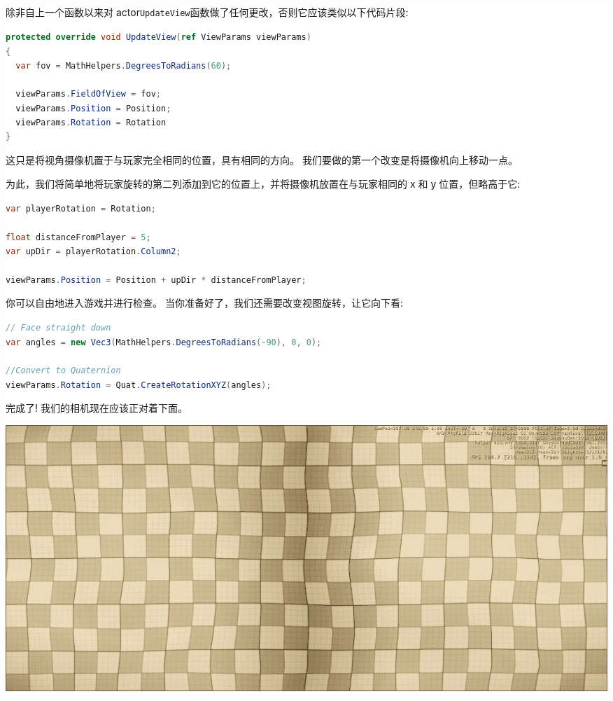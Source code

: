 除非自上一个函数以来对 actor`UpdateView`函数做了任何更改，否则它应该类似以下代码片段:

```cs
protected override void UpdateView(ref ViewParams viewParams)
{
  var fov = MathHelpers.DegreesToRadians(60);

  viewParams.FieldOfView = fov;
  viewParams.Position = Position;
  viewParams.Rotation = Rotation
}
```

这只是将视角摄像机置于与玩家完全相同的位置，具有相同的方向。 我们要做的第一个改变是将摄像机向上移动一点。

为此，我们将简单地将玩家旋转的第二列添加到它的位置上，并将摄像机放置在与玩家相同的 x 和 y 位置，但略高于它:

```cs
var playerRotation = Rotation;

float distanceFromPlayer = 5;
var upDir = playerRotation.Column2;

viewParams.Position = Position + upDir * distanceFromPlayer;
```

你可以自由地进入游戏并进行检查。 当你准备好了，我们还需要改变视图旋转，让它向下看:

```cs
// Face straight down
var angles = new Vec3(MathHelpers.DegreesToRadians(-90), 0, 0);

//Convert to Quaternion
viewParams.Rotation = Quat.CreateRotationXYZ(angles);
```

完成了! 我们的相机现在应该正对着下面。

![View rotation](img/5909_05_02.jpg)
